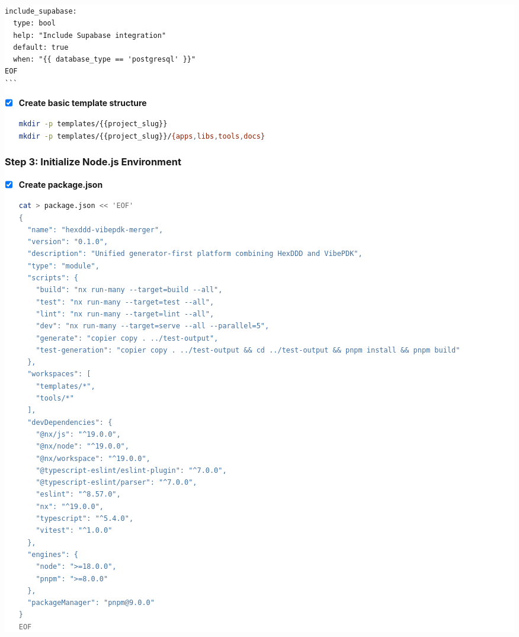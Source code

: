     include_supabase:
      type: bool
      help: "Include Supabase integration"
      default: true
      when: "{{ database_type == 'postgresql' }}"
    EOF
    ```

-   [x] **Create basic template structure**

    ```bash
    mkdir -p templates/{{project_slug}}
    mkdir -p templates/{{project_slug}}/{apps,libs,tools,docs}
    ```

### Step 3: Initialize Node.js Environment

-   [x] **Create package.json**

    ```bash
    cat > package.json << 'EOF'
    {
      "name": "hexddd-vibepdk-merger",
      "version": "0.1.0",
      "description": "Unified generator-first platform combining HexDDD and VibePDK",
      "type": "module",
      "scripts": {
        "build": "nx run-many --target=build --all",
        "test": "nx run-many --target=test --all",
        "lint": "nx run-many --target=lint --all",
        "dev": "nx run-many --target=serve --all --parallel=5",
        "generate": "copier copy . ../test-output",
        "test-generation": "copier copy . ../test-output && cd ../test-output && pnpm install && pnpm build"
      },
      "workspaces": [
        "templates/*",
        "tools/*"
      ],
      "devDependencies": {
        "@nx/js": "^19.0.0",
        "@nx/node": "^19.0.0",
        "@nx/workspace": "^19.0.0",
        "@typescript-eslint/eslint-plugin": "^7.0.0",
        "@typescript-eslint/parser": "^7.0.0",
        "eslint": "^8.57.0",
        "nx": "^19.0.0",
        "typescript": "^5.4.0",
        "vitest": "^1.0.0"
      },
      "engines": {
        "node": ">=18.0.0",
        "pnpm": ">=8.0.0"
      },
      "packageManager": "pnpm@9.0.0"
    }
    EOF
    ```
